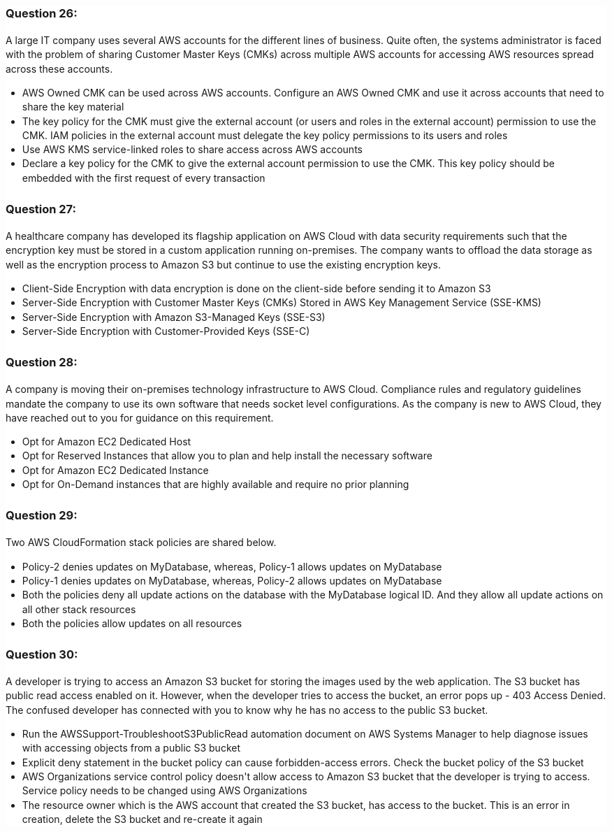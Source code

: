 ### Question 26:
A large IT company uses several AWS accounts for the different lines of business. Quite often, the systems administrator is faced with the problem of sharing Customer Master Keys (CMKs) across multiple AWS accounts for accessing AWS resources spread across these accounts.
* AWS Owned CMK can be used across AWS accounts. Configure an AWS Owned CMK and use it across accounts that need to share the key material
* The key policy for the CMK must give the external account (or users and roles in the external account) permission to use the CMK. IAM policies in the external account must delegate the key policy permissions to its users and roles
* Use AWS KMS service-linked roles to share access across AWS accounts
* Declare a key policy for the CMK to give the external account permission to use the CMK. This key policy should be embedded with the first request of every transaction

### Question 27:
A healthcare company has developed its flagship application on AWS Cloud with data security requirements such that the encryption key must be stored in a custom application running on-premises. The company wants to offload the data storage as well as the encryption process to Amazon S3 but continue to use the existing encryption keys.
* Client-Side Encryption with data encryption is done on the client-side before sending it to Amazon S3
* Server-Side Encryption with Customer Master Keys (CMKs) Stored in AWS Key Management Service (SSE-KMS)
* Server-Side Encryption with Amazon S3-Managed Keys (SSE-S3)
* Server-Side Encryption with Customer-Provided Keys (SSE-C)

### Question 28:
A company is moving their on-premises technology infrastructure to AWS Cloud. Compliance rules and regulatory guidelines mandate the company to use its own software that needs socket level configurations. As the company is new to AWS Cloud, they have reached out to you for guidance on this requirement.
* Opt for Amazon EC2 Dedicated Host
* Opt for Reserved Instances that allow you to plan and help install the necessary software
* Opt for Amazon EC2 Dedicated Instance
* Opt for On-Demand instances that are highly available and require no prior planning

### Question 29:
Two AWS CloudFormation stack policies are shared below.
* Policy-2 denies updates on MyDatabase, whereas, Policy-1 allows updates on MyDatabase
* Policy-1 denies updates on MyDatabase, whereas, Policy-2 allows updates on MyDatabase
* Both the policies deny all update actions on the database with the MyDatabase logical ID. And they allow all update actions on all other stack resources
* Both the policies allow updates on all resources

### Question 30:
A developer is trying to access an Amazon S3 bucket for storing the images used by the web application. The S3 bucket has public read access enabled on it. However, when the developer tries to access the bucket, an error pops up - 403 Access Denied. The confused developer has connected with you to know why he has no access to the public S3 bucket.
* Run the AWSSupport-TroubleshootS3PublicRead automation document on AWS Systems Manager to help diagnose issues with accessing objects from a public S3 bucket
* Explicit deny statement in the bucket policy can cause forbidden-access errors. Check the bucket policy of the S3 bucket
* AWS Organizations service control policy doesn't allow access to Amazon S3 bucket that the developer is trying to access. Service policy needs to be changed using AWS Organizations
* The resource owner which is the AWS account that created the S3 bucket, has access to the bucket. This is an error in creation, delete the S3 bucket and re-create it again
